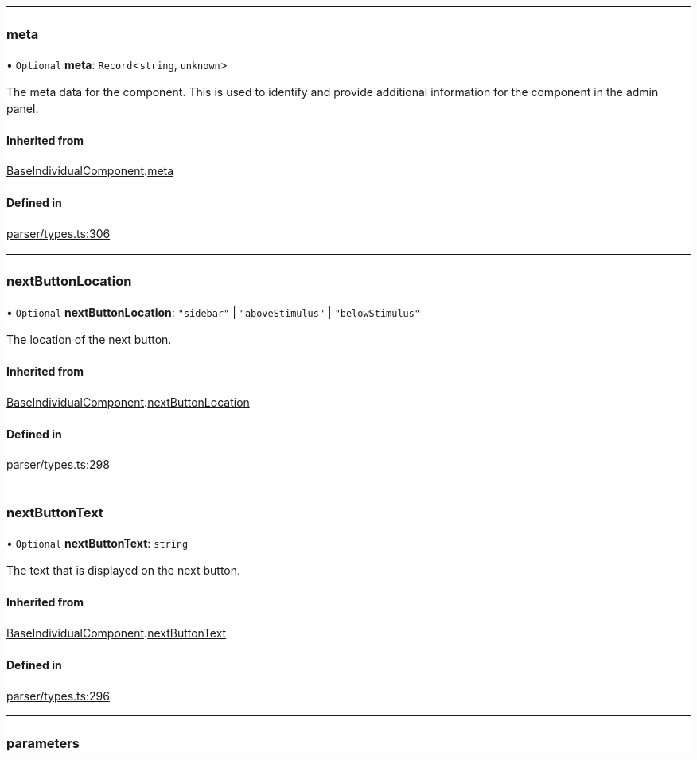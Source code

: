 ___

### meta

• `Optional` **meta**: `Record`\<`string`, `unknown`\>

The meta data for the component. This is used to identify and provide additional information for the component in the admin panel.

#### Inherited from

[BaseIndividualComponent](BaseIndividualComponent.md).[meta](BaseIndividualComponent.md#meta)

#### Defined in

[parser/types.ts:306](https://github.com/revisit-studies/study/blob/bdd28e8/src/parser/types.ts#L306)

___

### nextButtonLocation

• `Optional` **nextButtonLocation**: ``"sidebar"`` \| ``"aboveStimulus"`` \| ``"belowStimulus"``

The location of the next button.

#### Inherited from

[BaseIndividualComponent](BaseIndividualComponent.md).[nextButtonLocation](BaseIndividualComponent.md#nextbuttonlocation)

#### Defined in

[parser/types.ts:298](https://github.com/revisit-studies/study/blob/bdd28e8/src/parser/types.ts#L298)

___

### nextButtonText

• `Optional` **nextButtonText**: `string`

The text that is displayed on the next button.

#### Inherited from

[BaseIndividualComponent](BaseIndividualComponent.md).[nextButtonText](BaseIndividualComponent.md#nextbuttontext)

#### Defined in

[parser/types.ts:296](https://github.com/revisit-studies/study/blob/bdd28e8/src/parser/types.ts#L296)

___

### parameters
